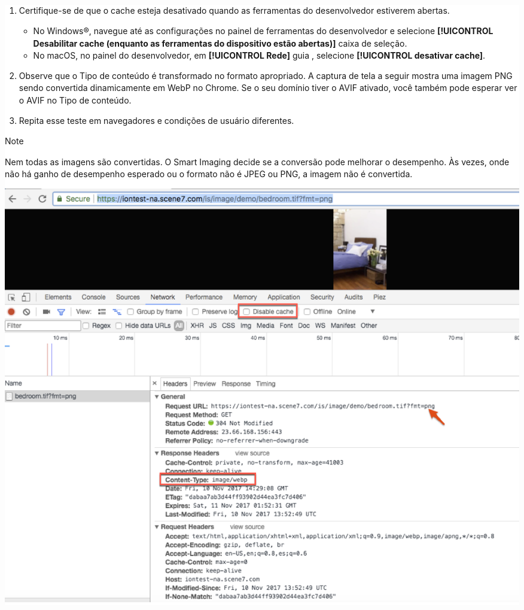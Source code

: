 1. Certifique-se de que o cache esteja desativado quando as ferramentas do desenvolvedor estiverem abertas.

   * No Windows®, navegue até as configurações no painel de ferramentas do desenvolvedor e selecione **[!UICONTROL Desabilitar cache (enquanto as ferramentas do dispositivo estão abertas)]** caixa de seleção.
   * No macOS, no painel do desenvolvedor, em **[!UICONTROL Rede]** guia , selecione **[!UICONTROL desativar cache]**.

1. Observe que o Tipo de conteúdo é transformado no formato apropriado. A captura de tela a seguir mostra uma imagem PNG sendo convertida dinamicamente em WebP no Chrome. Se o seu domínio tiver o AVIF ativado, você também pode esperar ver o AVIF no Tipo de conteúdo.
1. Repita esse teste em navegadores e condições de usuário diferentes.

>[!NOTE]
>
>Nem todas as imagens são convertidas. O Smart Imaging decide se a conversão pode melhorar o desempenho. Às vezes, onde não há ganho de desempenho esperado ou o formato não é JPEG ou PNG, a imagem não é convertida.

![image2017-11-14_15398](/help/assets/assets/image2017-11-14_15398.png)
